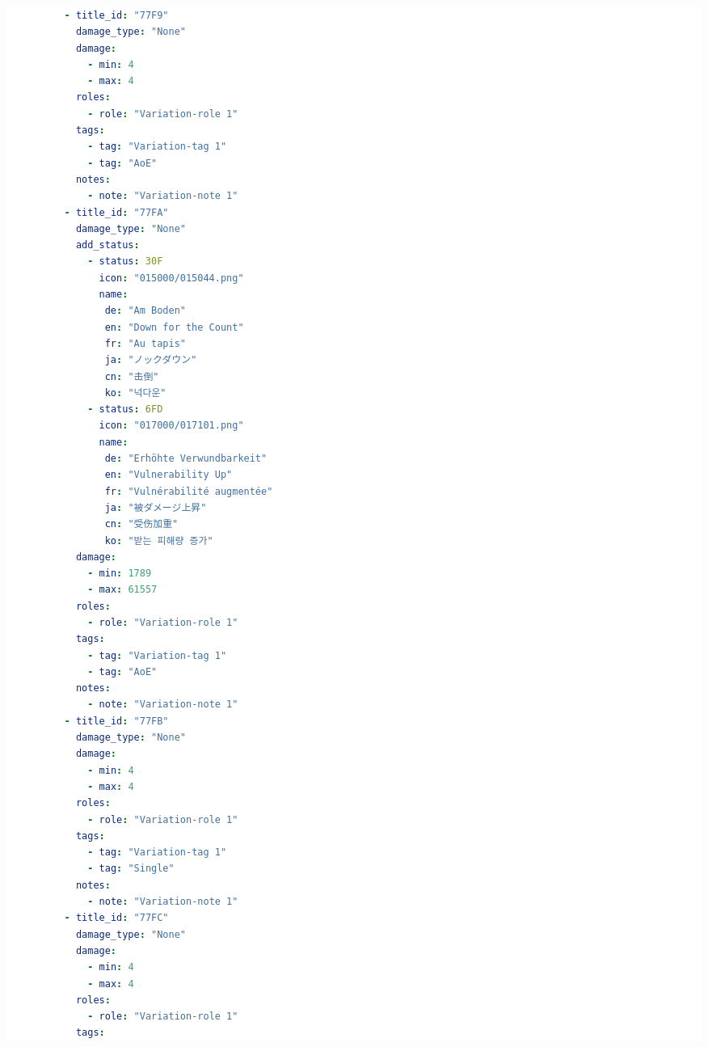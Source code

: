 ```yaml
          - title_id: "77F9"
            damage_type: "None"
            damage:
              - min: 4
              - max: 4
            roles:
              - role: "Variation-role 1"
            tags:
              - tag: "Variation-tag 1"
              - tag: "AoE"
            notes:
              - note: "Variation-note 1"
          - title_id: "77FA"
            damage_type: "None"
            add_status:
              - status: 30F
                icon: "015000/015044.png"
                name:
                 de: "Am Boden"
                 en: "Down for the Count"
                 fr: "Au tapis"
                 ja: "ノックダウン"
                 cn: "击倒"
                 ko: "넉다운"
              - status: 6FD
                icon: "017000/017101.png"
                name:
                 de: "Erhöhte Verwundbarkeit"
                 en: "Vulnerability Up"
                 fr: "Vulnérabilité augmentée"
                 ja: "被ダメージ上昇"
                 cn: "受伤加重"
                 ko: "받는 피해량 증가"
            damage:
              - min: 1789
              - max: 61557
            roles:
              - role: "Variation-role 1"
            tags:
              - tag: "Variation-tag 1"
              - tag: "AoE"
            notes:
              - note: "Variation-note 1"
          - title_id: "77FB"
            damage_type: "None"
            damage:
              - min: 4
              - max: 4
            roles:
              - role: "Variation-role 1"
            tags:
              - tag: "Variation-tag 1"
              - tag: "Single"
            notes:
              - note: "Variation-note 1"
          - title_id: "77FC"
            damage_type: "None"
            damage:
              - min: 4
              - max: 4
            roles:
              - role: "Variation-role 1"
            tags:
```